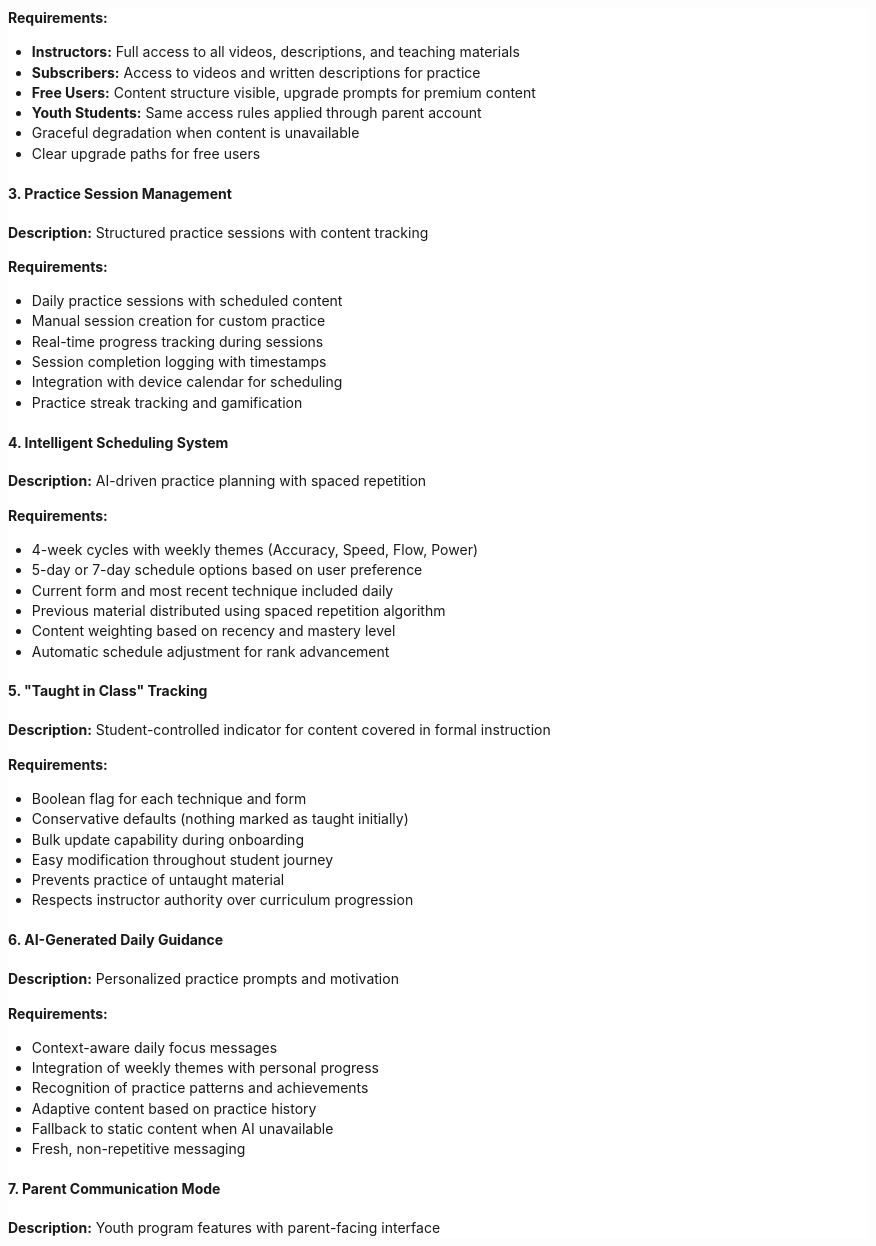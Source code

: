 **Requirements:**
- **Instructors:** Full access to all videos, descriptions, and teaching materials
- **Subscribers:** Access to videos and written descriptions for practice
- **Free Users:** Content structure visible, upgrade prompts for premium content
- **Youth Students:** Same access rules applied through parent account
- Graceful degradation when content is unavailable
- Clear upgrade paths for free users

#### 3. Practice Session Management
**Description:** Structured practice sessions with content tracking

**Requirements:**
- Daily practice sessions with scheduled content
- Manual session creation for custom practice
- Real-time progress tracking during sessions
- Session completion logging with timestamps
- Integration with device calendar for scheduling
- Practice streak tracking and gamification

#### 4. Intelligent Scheduling System
**Description:** AI-driven practice planning with spaced repetition

**Requirements:**
- 4-week cycles with weekly themes (Accuracy, Speed, Flow, Power)
- 5-day or 7-day schedule options based on user preference
- Current form and most recent technique included daily
- Previous material distributed using spaced repetition algorithm
- Content weighting based on recency and mastery level
- Automatic schedule adjustment for rank advancement

#### 5. "Taught in Class" Tracking
**Description:** Student-controlled indicator for content covered in formal instruction

**Requirements:**
- Boolean flag for each technique and form
- Conservative defaults (nothing marked as taught initially)
- Bulk update capability during onboarding
- Easy modification throughout student journey
- Prevents practice of untaught material
- Respects instructor authority over curriculum progression

#### 6. AI-Generated Daily Guidance
**Description:** Personalized practice prompts and motivation

**Requirements:**
- Context-aware daily focus messages
- Integration of weekly themes with personal progress
- Recognition of practice patterns and achievements
- Adaptive content based on practice history
- Fallback to static content when AI unavailable
- Fresh, non-repetitive messaging

#### 7. Parent Communication Mode
**Description:** Youth program features with parent-facing interface
